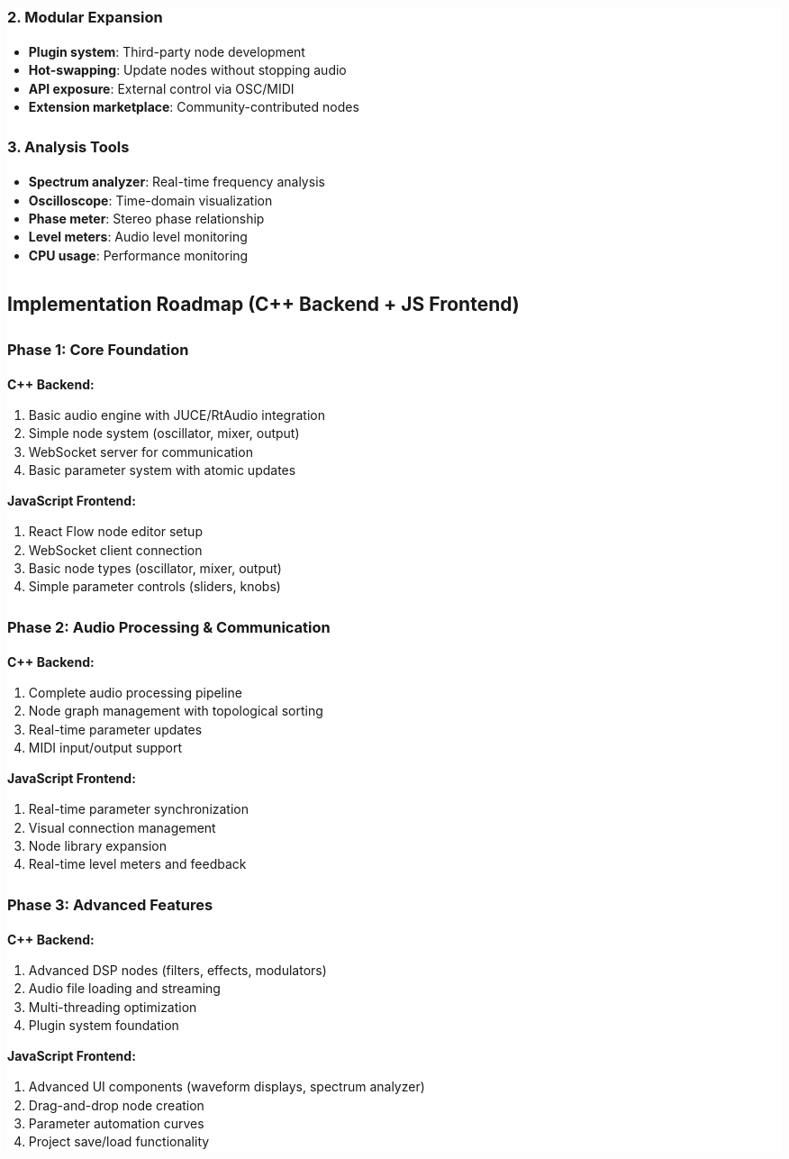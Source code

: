 ### 2. Modular Expansion
- **Plugin system**: Third-party node development
- **Hot-swapping**: Update nodes without stopping audio
- **API exposure**: External control via OSC/MIDI
- **Extension marketplace**: Community-contributed nodes

### 3. Analysis Tools
- **Spectrum analyzer**: Real-time frequency analysis
- **Oscilloscope**: Time-domain visualization
- **Phase meter**: Stereo phase relationship
- **Level meters**: Audio level monitoring
- **CPU usage**: Performance monitoring

## Implementation Roadmap (C++ Backend + JS Frontend)

### Phase 1: Core Foundation
**C++ Backend:**
1. Basic audio engine with JUCE/RtAudio integration
2. Simple node system (oscillator, mixer, output)
3. WebSocket server for communication
4. Basic parameter system with atomic updates

**JavaScript Frontend:**
1. React Flow node editor setup
2. WebSocket client connection
3. Basic node types (oscillator, mixer, output)
4. Simple parameter controls (sliders, knobs)

### Phase 2: Audio Processing & Communication
**C++ Backend:**
1. Complete audio processing pipeline
2. Node graph management with topological sorting
3. Real-time parameter updates
4. MIDI input/output support

**JavaScript Frontend:**
1. Real-time parameter synchronization
2. Visual connection management
3. Node library expansion
4. Real-time level meters and feedback

### Phase 3: Advanced Features
**C++ Backend:**
1. Advanced DSP nodes (filters, effects, modulators)
2. Audio file loading and streaming
3. Multi-threading optimization
4. Plugin system foundation

**JavaScript Frontend:**
1. Advanced UI components (waveform displays, spectrum analyzer)
2. Drag-and-drop node creation
3. Parameter automation curves
4. Project save/load functionality
